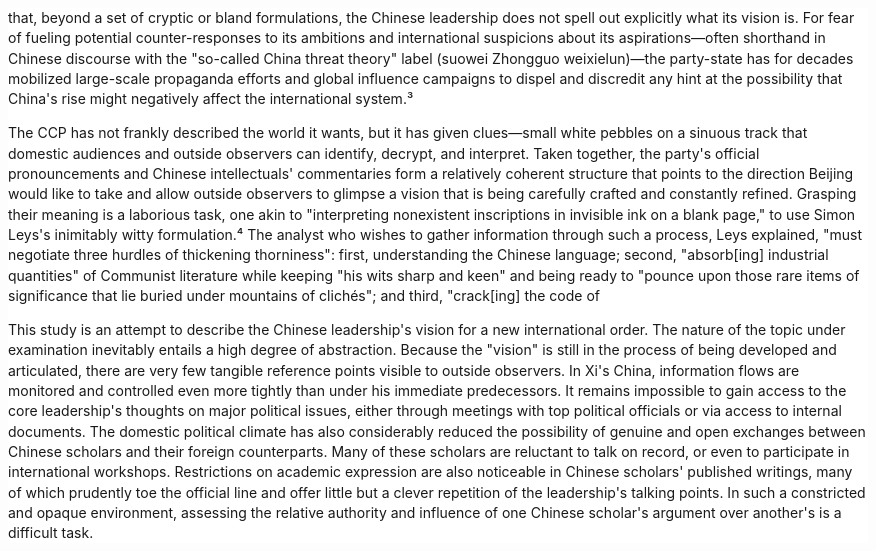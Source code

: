that, beyond a set of cryptic or bland formulations, the Chinese leadership does not spell out explicitly what its
vision is. For fear of fueling potential counter-responses to its ambitions and international suspicions about its
aspirations—often shorthand in Chinese discourse with the "so-called China threat theory" label (suowei Zhongguo
weixielun)—the party-state has for decades mobilized large-scale propaganda efforts and global influence campaigns to
dispel and discredit any hint at the possibility that China's rise might negatively affect the international system.³

The CCP has not frankly described the world it wants, but it has given clues—small white pebbles on a sinuous track that
domestic audiences and outside observers can identify, decrypt, and interpret. Taken together, the party's official
pronouncements and Chinese intellectuals' commentaries form a relatively coherent structure that points to the direction
Beijing would like to take and allow outside observers to glimpse a vision that is being carefully crafted and
constantly refined. Grasping their meaning is a laborious task, one akin to "interpreting nonexistent inscriptions in
invisible ink on a blank page," to use Simon Leys's inimitably witty formulation.⁴ The analyst who wishes to gather
information through such a process, Leys explained, "must negotiate three hurdles of thickening thorniness": first,
understanding the Chinese language; second, "absorb[ing] industrial quantities" of Communist literature while keeping
"his wits sharp and keen" and being ready to "pounce upon those rare items of significance that lie buried under mountains of clichés"; and third, "crack[ing] the code of

This study is an attempt to describe the Chinese leadership's vision for a new international order. The nature of the
topic under examination inevitably entails a high degree of abstraction. Because the "vision" is still in the process of
being developed and articulated, there are very few tangible reference points visible to outside observers. In Xi's
China, information flows are monitored and controlled even more tightly than under his immediate predecessors. It
remains impossible to gain access to the core leadership's thoughts on major political issues, either through meetings
with top political officials or via access to internal documents. The domestic political climate has also considerably
reduced the possibility of genuine and open exchanges between Chinese scholars and their foreign counterparts. Many of
these scholars are reluctant to talk on record, or even to participate in international workshops. Restrictions on
academic expression are also noticeable in Chinese scholars' published writings, many of which prudently toe the
official line and offer little but a clever repetition of the leadership's talking points. In such a constricted and
opaque environment, assessing the relative authority and influence of one Chinese scholar's argument over another's is a
difficult task.
